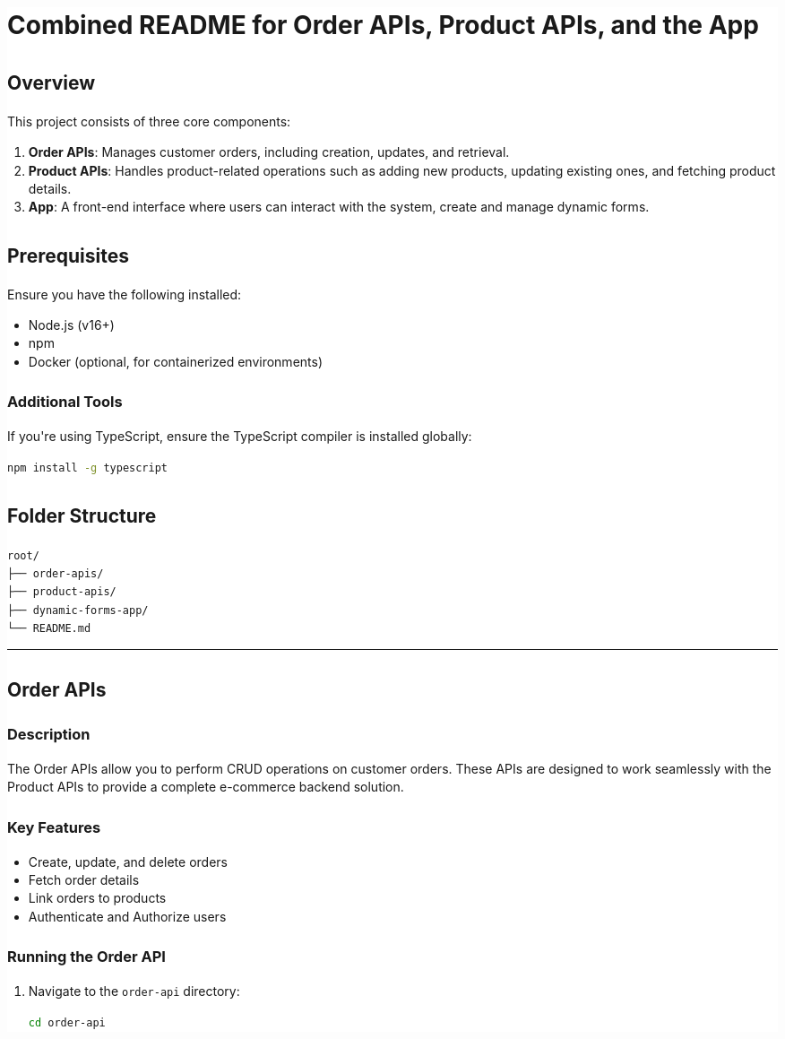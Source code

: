 # Combined README for Order APIs, Product APIs, and the App

## Overview
This project consists of three core components:

1. **Order APIs**: Manages customer orders, including creation, updates, and retrieval.
2. **Product APIs**: Handles product-related operations such as adding new products, updating existing ones, and fetching product details.
3. **App**: A front-end interface where users can interact with the system, create and manage dynamic forms.

## Prerequisites
Ensure you have the following installed:

- Node.js (v16+)
- npm
- Docker (optional, for containerized environments)

### Additional Tools
If you're using TypeScript, ensure the TypeScript compiler is installed globally:
```bash
npm install -g typescript
```

## Folder Structure
```
root/
├── order-apis/
├── product-apis/
├── dynamic-forms-app/
└── README.md
```

---

## Order APIs

### Description
The Order APIs allow you to perform CRUD operations on customer orders. These APIs are designed to work seamlessly with the Product APIs to provide a complete e-commerce backend solution.

### Key Features
- Create, update, and delete orders
- Fetch order details
- Link orders to products
- Authenticate and Authorize users

### Running the Order API
1. Navigate to the `order-api` directory:
   ```bash
   cd order-api
   ```
